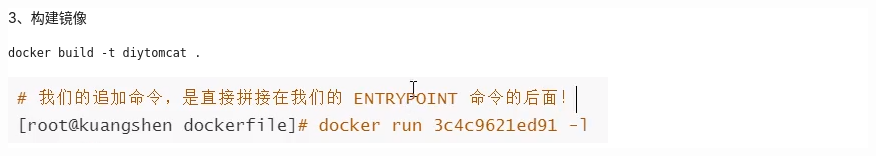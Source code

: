 
3、构建镜像

```shell
docker build -t diytomcat .
```

![image-20210618030107960](img\image-20210618030107960.png)

















